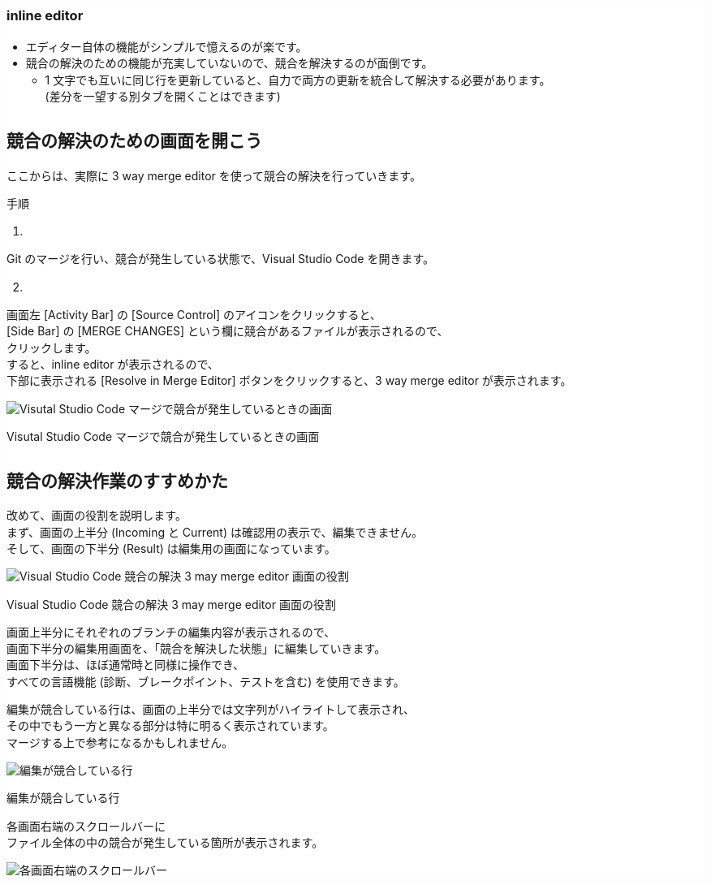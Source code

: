### inline editor

- エディター自体の機能がシンプルで憶えるのが楽です。
- 競合の解決のための機能が充実していないので、競合を解決するのが面倒です。
	- 1 文字でも互いに同じ行を更新していると、自力で両方の更新を統合して解決する必要があります。  
		(差分を一望する別タブを開くことはできます)

## 競合の解決のための画面を開こう

ここからは、実際に 3 way merge editor を使って競合の解決を行っていきます。

手順

1.  
Git のマージを行い、競合が発生している状態で、Visual Studio Code を開きます。  
  
2.  
画面左 \[Activity Bar\] の \[Source Control\] のアイコンをクリックすると、  
\[Side Bar\] の \[MERGE CHANGES\] という欄に競合があるファイルが表示されるので、  
クリックします。  
すると、inline editor が表示されるので、  
下部に表示される \[Resolve in Merge Editor\] ボタンをクリックすると、3 way merge editor が表示されます。

![Visutal Studio Code マージで競合が発生しているときの画面](https://futureys.tokyo/app/uploads/2023/01/img-vscode-git-3way-merge-conflict-open-3way-merge-editor-1024x555.png)

Visutal Studio Code マージで競合が発生しているときの画面

## 競合の解決作業のすすめかた

改めて、画面の役割を説明します。  
まず、画面の上半分 (Incoming と Current) は確認用の表示で、編集できません。  
そして、画面の下半分 (Result) は編集用の画面になっています。

![Visual Studio Code 競合の解決 3 may merge editor 画面の役割](https://futureys.tokyo/app/uploads/2023/01/img-vscode-git-merge-conflict-window-3-way-merge-editor-expression-abstract-1024x555.png)

Visual Studio Code 競合の解決 3 may merge editor 画面の役割

画面上半分にそれぞれのブランチの編集内容が表示されるので、  
画面下半分の編集用画面を、「競合を解決した状態」に編集していきます。  
画面下半分は、ほぼ通常時と同様に操作でき、  
すべての言語機能 (診断、ブレークポイント、テストを含む) を使用できます。  
  
編集が競合している行は、画面の上半分では文字列がハイライトして表示され、  
その中でもう一方と異なる部分は特に明るく表示されています。  
マージする上で参考になるかもしれません。

![編集が競合している行](https://futureys.tokyo/app/uploads/2023/01/img-vscode-git-merge-conflict-3-way-merge-editor.png)

編集が競合している行

各画面右端のスクロールバーに  
ファイル全体の中の競合が発生している箇所が表示されます。

![各画面右端のスクロールバー](https://futureys.tokyo/app/uploads/2023/01/img-vscode-git-conflict-scroll-bar-3-way-merge-editor-1024x555.png)
